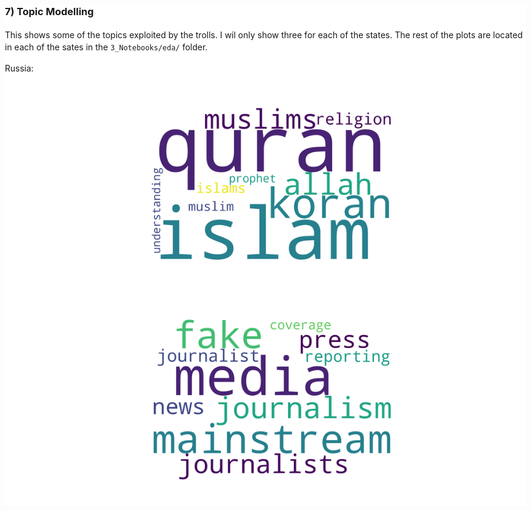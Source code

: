

### 7) Topic Modelling <a id = 'Topic_Modelling'></a>

This shows some of the topics exploited by the trolls. I wil only show three for each of the states. The rest of the plots are located in each of the sates in the ```3_Notebooks/eda/``` folder. 

Russia:

<p align="center">  
    <img src="https://github.com/QuekJingHao/political-troll-tweets-analysis/blob/main/2_Misc/RU_topic_21.png">
    <img src="https://github.com/QuekJingHao/political-troll-tweets-analysis/blob/main/2_Misc/RU_topic_23.png">